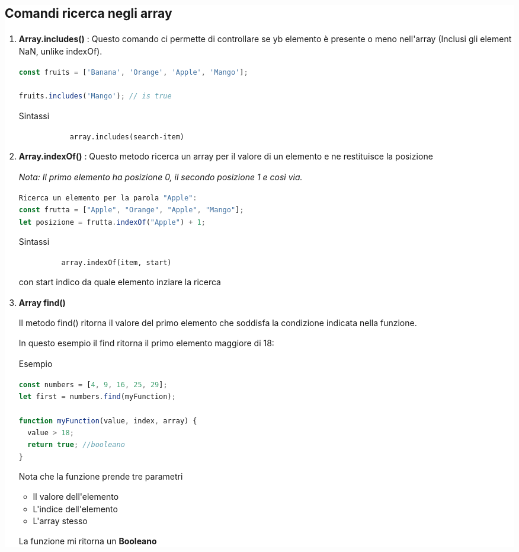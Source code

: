  ## Comandi ricerca negli array

  1.  **Array.includes()** :
      Questo comando ci permette di controllare se yb elemento è presente o meno nell'array (Inclusi gli element NaN, unlike indexOf).

      ```javascript
      const fruits = ['Banana', 'Orange', 'Apple', 'Mango'];

      fruits.includes('Mango'); // is true
      ```

      Sintassi

                      array.includes(search-item)

  2.  **Array.indexOf()** :
      Questo metodo ricerca un array per il valore di un elemento e ne restituisce la posizione

      _Nota: Il primo elemento ha posizione 0, il secondo posizione 1 e così via._

      ```javascript
      Ricerca un elemento per la parola "Apple":
      const frutta = ["Apple", "Orange", "Apple", "Mango"];
      let posizione = frutta.indexOf("Apple") + 1;
      ```

      Sintassi

                    array.indexOf(item, start)

      con start indico da quale elemento inziare la ricerca

  3.  **Array find()**

      Il metodo find() ritorna il valore del primo elemento che soddisfa la condizione indicata nella funzione.

      In questo esempio il find ritorna il primo elemento maggiore di 18:

      Esempio

      ```javascript
      const numbers = [4, 9, 16, 25, 29];
      let first = numbers.find(myFunction);

      function myFunction(value, index, array) {
        value > 18;
        return true; //booleano
      }
      ```

      Nota che la funzione prende tre parametri

      - Il valore dell'elemento
      - L'indice dell'elemento
      - L'array stesso

      La funzione mi ritorna un **Booleano**
